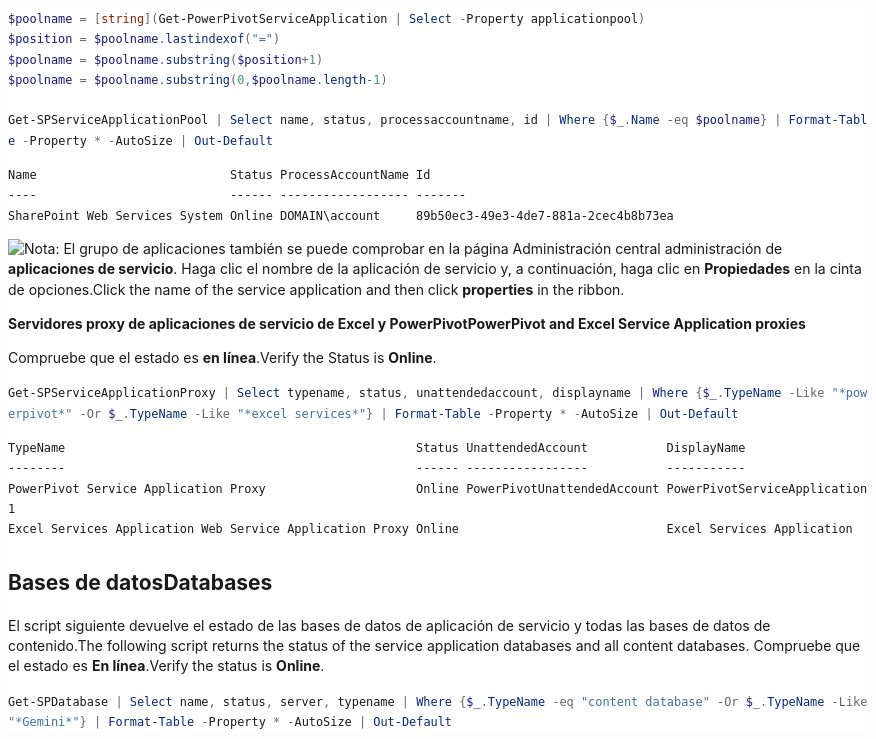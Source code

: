```powershell
$poolname = [string](Get-PowerPivotServiceApplication | Select -Property applicationpool)
$position = $poolname.lastindexof("=")
$poolname = $poolname.substring($position+1)
$poolname = $poolname.substring(0,$poolname.length-1)

Get-SPServiceApplicationPool | Select name, status, processaccountname, id | Where {$_.Name -eq $poolname} | Format-Table -Property * -AutoSize | Out-Default
```

```Output
Name                           Status ProcessAccountName Id
----                           ------ ------------------ ------- 
SharePoint Web Services System Online DOMAIN\account     89b50ec3-49e3-4de7-881a-2cec4b8b73ea
```

 ![Nota:](../../../reporting-services/media/rs-fyinote.png "nota") El grupo de aplicaciones también se puede comprobar en la página Administración central administración de **aplicaciones de servicio**. <span data-ttu-id="318f6-188">Haga clic el nombre de la aplicación de servicio y, a continuación, haga clic en **Propiedades** en la cinta de opciones.</span><span class="sxs-lookup"><span data-stu-id="318f6-188">Click the name of the service application and then click **properties** in the ribbon.</span></span>

 <span data-ttu-id="318f6-189">**Servidores proxy de aplicaciones de servicio de Excel y PowerPivot**</span><span class="sxs-lookup"><span data-stu-id="318f6-189">**PowerPivot and Excel Service Application proxies**</span></span>

 <span data-ttu-id="318f6-190">Compruebe que el estado es **en línea**.</span><span class="sxs-lookup"><span data-stu-id="318f6-190">Verify the Status is **Online**.</span></span>

```powershell
Get-SPServiceApplicationProxy | Select typename, status, unattendedaccount, displayname | Where {$_.TypeName -Like "*powerpivot*" -Or $_.TypeName -Like "*excel services*"} | Format-Table -Property * -AutoSize | Out-Default
```

```Output
TypeName                                                 Status UnattendedAccount           DisplayName
--------                                                 ------ -----------------           -----------
PowerPivot Service Application Proxy                     Online PowerPivotUnattendedAccount PowerPivotServiceApplication1
Excel Services Application Web Service Application Proxy Online                             Excel Services Application
```

##  <a name="databases"></a><a name="bkmk_databases"></a> <span data-ttu-id="318f6-191">Bases de datos</span><span class="sxs-lookup"><span data-stu-id="318f6-191">Databases</span></span>
 <span data-ttu-id="318f6-192">El script siguiente devuelve el estado de las bases de datos de aplicación de servicio y todas las bases de datos de contenido.</span><span class="sxs-lookup"><span data-stu-id="318f6-192">The following script returns the status of the service application databases and all content databases.</span></span> <span data-ttu-id="318f6-193">Compruebe que el estado es **En línea**.</span><span class="sxs-lookup"><span data-stu-id="318f6-193">Verify the status is **Online**.</span></span>

```powershell
Get-SPDatabase | Select name, status, server, typename | Where {$_.TypeName -eq "content database" -Or $_.TypeName -Like "*Gemini*"} | Format-Table -Property * -AutoSize | Out-Default
```
